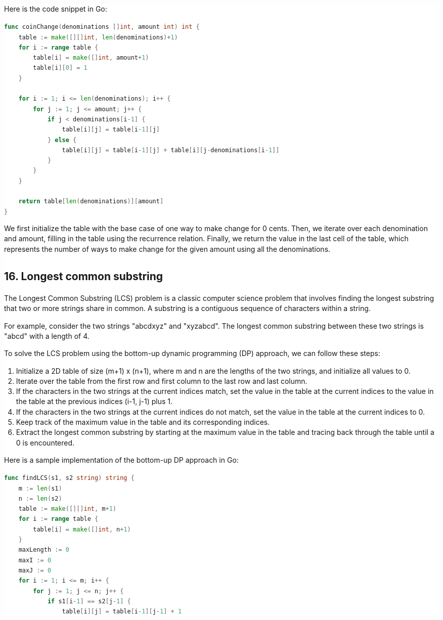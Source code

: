 Here is the code snippet in Go:

```go
func coinChange(denominations []int, amount int) int {
    table := make([][]int, len(denominations)+1)
    for i := range table {
        table[i] = make([]int, amount+1)
        table[i][0] = 1
    }
    
    for i := 1; i <= len(denominations); i++ {
        for j := 1; j <= amount; j++ {
            if j < denominations[i-1] {
                table[i][j] = table[i-1][j]
            } else {
                table[i][j] = table[i-1][j] + table[i][j-denominations[i-1]]
            }
        }
    }
    
    return table[len(denominations)][amount]
}
```
We first initialize the table with the base case of one way to make change for 0 cents. Then, we iterate over each denomination and amount, filling in the table using the recurrence relation. Finally, we return the value in the last cell of the table, which represents the number of ways to make change for the given amount using all the denominations.

##  16. Longest common substring
The Longest Common Substring (LCS) problem is a classic computer science problem that involves finding the longest substring that two or more strings share in common. A substring is a contiguous sequence of characters within a string.

For example, consider the two strings "abcdxyz" and "xyzabcd". The longest common substring between these two strings is "abcd" with a length of 4.

To solve the LCS problem using the bottom-up dynamic programming (DP) approach, we can follow these steps:

1.  Initialize a 2D table of size (m+1) x (n+1), where m and n are the lengths of the two strings, and initialize all values to 0.
2.  Iterate over the table from the first row and first column to the last row and last column.
3.  If the characters in the two strings at the current indices match, set the value in the table at the current indices to the value in the table at the previous indices (i-1, j-1) plus 1.
4.  If the characters in the two strings at the current indices do not match, set the value in the table at the current indices to 0.
5.  Keep track of the maximum value in the table and its corresponding indices.
6.  Extract the longest common substring by starting at the maximum value in the table and tracing back through the table until a 0 is encountered.

Here is a sample implementation of the bottom-up DP approach in Go:
```go
func findLCS(s1, s2 string) string {
    m := len(s1)
    n := len(s2)
    table := make([][]int, m+1)
    for i := range table {
        table[i] = make([]int, n+1)
    }
    maxLength := 0
    maxI := 0
    maxJ := 0
    for i := 1; i <= m; i++ {
        for j := 1; j <= n; j++ {
            if s1[i-1] == s2[j-1] {
                table[i][j] = table[i-1][j-1] + 1
```